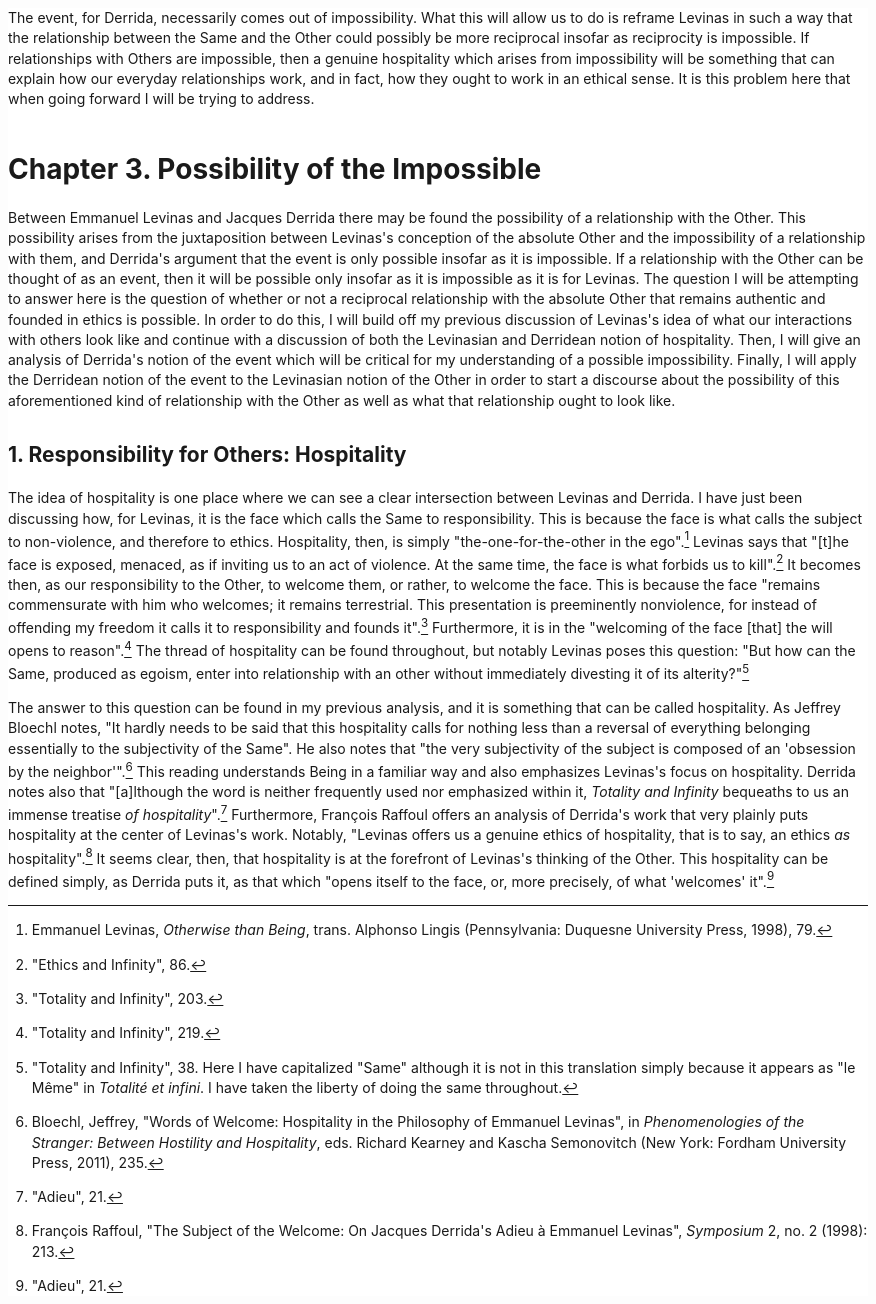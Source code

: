 The event, for Derrida, necessarily comes out of impossibility. What this will allow us to do is reframe Levinas in such a way that the relationship between the Same and the Other could possibly be more reciprocal insofar as reciprocity is impossible. If relationships with Others are impossible, then a genuine hospitality which arises from impossibility will be something that can explain how our everyday relationships work, and in fact, how they ought to work in an ethical sense. It is this problem here that when going forward I will be trying to address.

# Chapter 3. Possibility of the Impossible

Between Emmanuel Levinas and Jacques Derrida there may be found the possibility of a relationship with the Other. This possibility arises from the juxtaposition between Levinas's conception of the absolute Other and the impossibility of a relationship with them, and Derrida's argument that the event is only possible insofar as it is impossible. If a relationship with the Other can be thought of as an event, then it will be possible only insofar as it is impossible as it is for Levinas. The question I will be attempting to answer here is the question of whether or not a reciprocal relationship with the absolute Other that remains authentic and founded in ethics is possible. In order to do this, I will build off my previous discussion of Levinas's idea of what our interactions with others look like and continue with a discussion of both the Levinasian and Derridean notion of hospitality. Then, I will give an analysis of Derrida's notion of the event which will be critical for my understanding of a possible impossibility. Finally, I will apply the Derridean notion of the event to the Levinasian notion of the Other in order to start a discourse about the possibility of this aforementioned kind of relationship with the Other as well as what that relationship ought to look like.

## 1. Responsibility for Others: Hospitality

The idea of hospitality is one place where we can see a clear intersection between Levinas and Derrida. I have just been discussing how, for Levinas, it is the face which calls the Same to responsibility. This is because the face is what calls the subject to non-violence, and therefore to ethics. Hospitality, then, is simply "the-one-for-the-other in the ego".[^67] Levinas says that "\[t\]he face is exposed, menaced, as if inviting us to an act of violence. At the same time, the face is what forbids us to kill".[^68] It becomes then, as our responsibility to the Other, to welcome them, or rather, to welcome the face. This is because the face "remains commensurate with him who welcomes; it remains terrestrial. This presentation is preeminently nonviolence, for instead of offending my freedom it calls it to responsibility and founds it".[^69] Furthermore, it is in the "welcoming of the face \[that\] the will opens to reason".[^70] The thread of hospitality can be found throughout, but notably Levinas poses this question: "But how can the Same, produced as egoism, enter into relationship with an other without immediately divesting it of its alterity?"[^71]

The answer to this question can be found in my previous analysis, and it is something that can be called hospitality. As Jeffrey Bloechl notes, "It hardly needs to be said that this hospitality calls for nothing less than a reversal of everything belonging essentially to the subjectivity of the Same". He also notes that "the very subjectivity of the subject is composed of an 'obsession by the neighbor'".[^72] This reading understands Being in a familiar way and also emphasizes Levinas's focus on hospitality. Derrida notes also that "\[a\]lthough the word is neither frequently used nor emphasized within it, *Totality and Infinity* bequeaths to us an immense treatise *of hospitality*".[^73] Furthermore, François Raffoul offers an analysis of Derrida's work that very plainly puts hospitality at the center of Levinas's work. Notably, "Levinas offers us a genuine ethics of hospitality, that is to say, an ethics *as* hospitality".[^74] It seems clear, then, that hospitality is at the forefront of Levinas's thinking of the Other. This hospitality can be defined simply, as Derrida puts it, as that which "opens itself to the face, or, more precisely, of what 'welcomes' it".[^75]


[^1]: Pierre Livet, "Mitsein et intersubjectivité", in « *Être et temps » de Martin Heidegger : Questions de méthode et voies de recherche*, ed. Jean-Pierre Cometti and Dominique Janicaud (Marseille: Sud, 1989), 164. "Pour Heidegger, l'ouverture de l'Être est première. Pour une pensée de l'intersubjectivité et de l'interprétation, la question de l'Être se pose en route...", translation my own.
[^2]: Hadrien France-Lanord, "Martin Heidegger et la question de l'autre: II. Le partage de l'être", *Heidegger Studies* 21 (2005): 130.
[^3]: Martin Heidegger, *Being and Time*, trans. John Macquarrie and Edward Robinson (New York: Harper & Row, 1962), 26.
[^4]: Heidegger, 27.
[^5]: Heidegger, 32.
[^6]: Heidegger, 33.
[^7]: Heidegger, 33.
[^8]: Heidegger, 33.
[^9]: Heidegger, 99.
[^10]: Heidegger, 116.
[^11]: Heidegger, 101.
[^12]: Heidegger, 97.
[^13]: Heidegger, 97.
[^14]: Heidegger, 149.
[^15]: Heidegger, 153.
[^16]: Heidegger, 154.
[^17]: Heidegger, 154.
[^18]: Heidegger, 154.
[^19]: Heidegger, 155.
[^20]: Heidegger, 154--155.
[^21]: Heidegger, 156--157.
[^22]: Heidegger, 160.
[^23]: Heidegger, 160.
[^24]: Heidegger, 161.
[^25]: Livet, 159. "...le *Mitsein* est seulement ce qui fait de mon monde un monde commun, donc qui fait des êtres de ce monde des êtres partagés. Mais il ne définit nullement le rapport spécifique à l'autre". Translation my own.
[^26]: Cecil L. Eubanks and David J. Gauthier, "The Politics of the Homeless Spirit: Heidegger and Levinas on Dwelling and Hospitality", *History of Political Thought* 32, no. 1 (2011): 127.
[^27]: Eubanks, 136.
[^28]: Emmanuel Levinas, *Totality and Infinity*, trans. Alphonso Lingis (Pennsylvania: Duquesne University Press, 1969), 33.
[^29]: "Totality and Infinity", 37. As we have seen (Chapter 1), this notion is also found in Heidegger and it will be critically important to remember how this relationship between Dasein and the world functions in order to understand the severity of Levinas's point here.
[^30]: "Totality and Infinity", 37.
[^31]: "Totality and Infinity", 37.
[^32]: "Totality and Infinity", 37. The careful reader might take pause here when they read that this "being at home" is dependent upon a reality that is other. This will be addressed in the following section where the relationship with the Other will be explored.
[^33]: "Totality and Infinity", 37--38. This phrase uses a play on words in the French where the word for "comprehended" contains "pris" which is the past participle for "take".
[^34]: "Totality and Infinity", 38.
[^35]: "Totality and Infinity", 38.
[^36]: "Totality and Infinity", 39.
[^37]: "Totality and Infinity", 39.
[^38]: Emmanuel Levinas, *Entre Nous*, trans. Michael B. Smith and Barbara Harshav (New York: Columbia University Press, 1998), 6.
[^39]: "Entre Nous", 6.
[^40]: "Entre Nous", 7.
[^41]: "Totality and Infinity", 39.
[^42]: "Totality and Infinity", 39.
[^43]: "Totality and Infinity", 194.
[^44]: Emmanuel Levinas, *Éthique et infini* (Paris: Le Livre de Poche, 1984), 79. "...parler de « phénoménologie » du visage, puisque la phénoménologie décrit ce qui apparaît." Translation my own.
[^45]: "Totality and Infinity", 50.
[^46]: Emmanuel Levinas, and Philippe Nemo, *Ethics and Infinity: Conversations with Philippe Nemo*, trans. Richard A. Cohen (Pennsylvania: Duquesne University Press, 2011), 87.
[^47]: "Ethics and Infinity", 89.
[^48]: "Ethics and Infinity", 86--87.
[^49]: "Ethics and Infinity", 86.
[^50]: This is not something that Levinas would agree with since he is trying to break from Heidegger's ontology, but I think it is possible to think of others as other beings ontologically similar to myself, but I address why we perhaps shouldn't break from ontology completely in the third chapter.
[^51]: "Totality and Infinity", 195.
[^52]: "Ethics and Infinity", 88.
[^53]: "Ethics and Infinity", 89.
[^54]: Jacques Derrida, *Adieu to Emmanuel Levinas*, trans. Pascale-Anne Brault and Michael Naas (Stanford: Stanford University Press, 1999), 92.
[^55]: "Ethics and Infinity", 95.
[^56]: "Totality and Infinity", 213.
[^57]: "Totality and Infinity", 213.
[^58]: Davis, Colin, *Levinas: An Introduction* (Indiana: Notre Dame Press, 2007), 52--53.
[^59]: Davis, 82.
[^60]: Davis, 83.
[^61]: Davis, 83.
[^62]: Davis, 84.
[^63]: "Ethics and Infinity", 99.
[^64]: "Ethics and Infinity", 99.
[^65]: Eubanks, 145.
[^66]: François Raffoul, "Being and the Other: Ethics and Ontology in Levinas and Heidegger", in *Addressing Levinas*, eds. Eric Sean Nelson, Antje Kapust, and Kent Still (Illinois: Northwestern University Press, 2005), 150.
[^67]: Emmanuel Levinas, *Otherwise than Being*, trans. Alphonso Lingis (Pennsylvania: Duquesne University Press, 1998), 79.
[^68]: "Ethics and Infinity", 86.
[^69]: "Totality and Infinity", 203.
[^70]: "Totality and Infinity", 219.
[^71]: "Totality and Infinity", 38. Here I have capitalized "Same" although it is not in this translation simply because it appears as "le Même" in *Totalité et infini*. I have taken the liberty of doing the same throughout.
[^72]: Bloechl, Jeffrey, "Words of Welcome: Hospitality in the Philosophy of Emmanuel Levinas", in *Phenomenologies of the Stranger: Between Hostility and Hospitality*, eds. Richard Kearney and Kascha Semonovitch (New York: Fordham University Press, 2011), 235.
[^73]: "Adieu", 21.
[^74]: François Raffoul, "The Subject of the Welcome: On Jacques Derrida's Adieu à Emmanuel Levinas", *Symposium* 2, no. 2 (1998): 213.
[^75]: "Adieu", 21.
[^76]: Jacques Derrida, "Hospitality, Justice and Responsibility: a Dialogue with Jacques Derrida", *Questioning Ethics Contemporary Debates in Philosophy*, eds. Richard Kearney and Mark Dooley (London: Routledge, 1999), 69.
[^77]: "Hospitality, Justice and Responsibility", 69.
[^78]: "Totality and Infinity", 203.
[^79]: "Hospitality, Justice and Responsibility", 69--70.
[^80]: "Hospitality, Justice and Responsibility", 70.
[^81]: "Hospitality, Justice and Responsibility", 71.
[^82]: "Subject of the Welcome", 213.
[^83]: Richard Kearney and Kascha Semonovitch, "At the Threshold", in *Phenomenologies of the Stranger: Between Hostility and Hospitality*, eds. Richard Kearney and Kascha Semonovitch (New York: Fordham University Press, 2011), 12.
[^84]: "At the Threshold", 12.
[^85]: "At the Threshold", 12.
[^86]: "At the Threshold", 12.
[^87]: Jacques Derrida, *Paper Machine*, trans. Rachel Bowlby (Stanford: Stanford University Press, 2005), 67.
[^88]: "Paper Machine", 67.
[^89]: Jacques Derrida, *Acts of Religion*, ed. Gil Anidjar (New York: Routledge, 2010), 358--359.
[^90]: "Acts of Religion", 359.
[^91]: "Acts of Religion", 363.
[^92]: Lisa Guenther, "Le Flair Animal: Levinas and the Possibility of Animal Friendship", *PhaenEx* 2, no. 2 (2007): 235.
[^93]: Jacques Derrida, *The Animal That Therefore I Am*, ed. Marie-Louise Mallet (New York: Fordham University Press, 2010), 12.
[^94]: Guenther, 234.
[^95]: "The Animal that Therefore I am", 117.
[^96]: "The Animal that Therefore I am", 142.
[^97]: "Adieu", 25.
[^98]: "Subject of the Welcome", 214.
[^99]: "Adieu", 25.
[^100]: Jacques Derrida, "A Certain Impossible Possibility of Saying the Event", *Critical Inquiry* 33, no. 2 (2007): 441.
[^101]: "Impossible Possibility", 441.
[^102]: "Impossible Possibility", 443.
[^103]: "Impossible Possibility", 446--467.
[^104]: "Impossible Possibility", 447.
[^105]: "Impossible Possibility", 451.
[^106]: "Impossible Possibility", 451.
[^107]: "Impossible Possibility", 451.
[^108]: "Impossible Possibility", 452.
[^109]: François Raffoul, "Derrida and the Ethics of the Im-possible", *Research in Phenomenology* 38, no. 2 (2008): 290.
[^110]: François Raffoul, *The Origins of Responsibility* (Indiana: Indiana University Press, 2010), 287.
[^111]: "Totality and Infinity", 50--51.